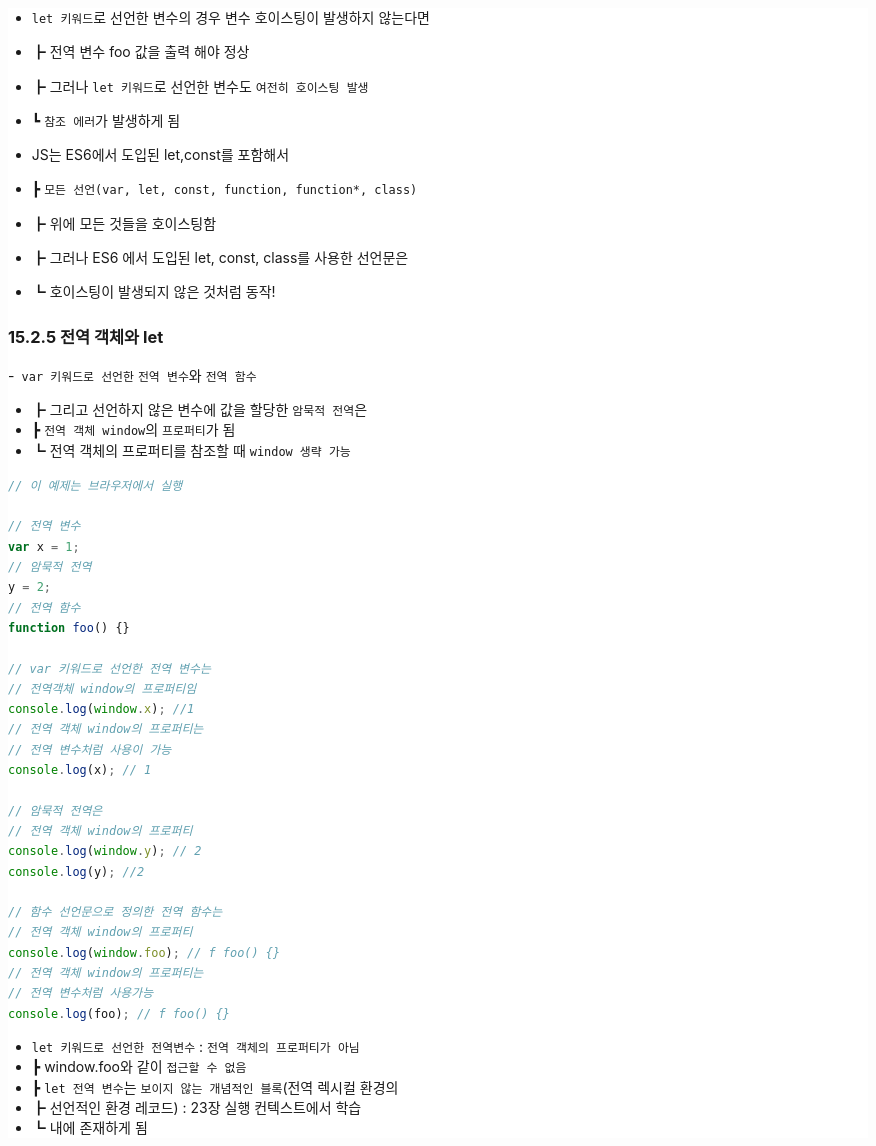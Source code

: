 - `let 키워드`로 선언한 변수의 경우 변수 호이스팅이 발생하지 않는다면
- ┣ 전역 변수 foo 값을 출력 해야 정상
- ┣ 그러나 `let 키워드`로 선언한 변수도 `여전히 호이스팅 발생`
- ┗ `참조 에러`가 발생하게 됨

- JS는 ES6에서 도입된 let,const를 포함해서
- ┣ `모든 선언(var, let, const, function, function*, class)`
- ┣ 위에 모든 것들을 호이스팅함
- ┣ 그러나 ES6 에서 도입된 let, const, class를 사용한 선언문은
- ┗ 호이스팅이 발생되지 않은 것처럼 동작!

### 15.2.5 전역 객체와 let

-` var 키워드로 선언한` `전역 변수`와 `전역 함수`

- ┣ 그리고 선언하지 않은 변수에 값을 할당한 `암묵적 전역`은
- ┣ `전역 객체 window`의 `프로퍼티`가 됨
- ┗ 전역 객체의 프로퍼티를 참조할 때 `window 생략 가능`

```js
// 이 예제는 브라우저에서 실행

// 전역 변수
var x = 1;
// 암묵적 전역
y = 2;
// 전역 함수
function foo() {}

// var 키워드로 선언한 전역 변수는
// 전역객체 window의 프로퍼티임
console.log(window.x); //1
// 전역 객체 window의 프로퍼티는
// 전역 변수처럼 사용이 가능
console.log(x); // 1

// 암묵적 전역은
// 전역 객체 window의 프로퍼티
console.log(window.y); // 2
console.log(y); //2

// 함수 선언문으로 정의한 전역 함수는
// 전역 객체 window의 프로퍼티
console.log(window.foo); // f foo() {}
// 전역 객체 window의 프로퍼티는
// 전역 변수처럼 사용가능
console.log(foo); // f foo() {}
```

- `let 키워드로 선언한 전역변수` : `전역 객체의 프로퍼티가 아님`
- ┣ window.foo와 같이 `접근할 수 없음`
- ┣ `let 전역 변수`는 `보이지 않는 개념적인 블록`(전역 렉시컬 환경의
- ┣ 선언적인 환경 레코드) : 23장 실행 컨텍스트에서 학습
- ┗ 내에 존재하게 됨
